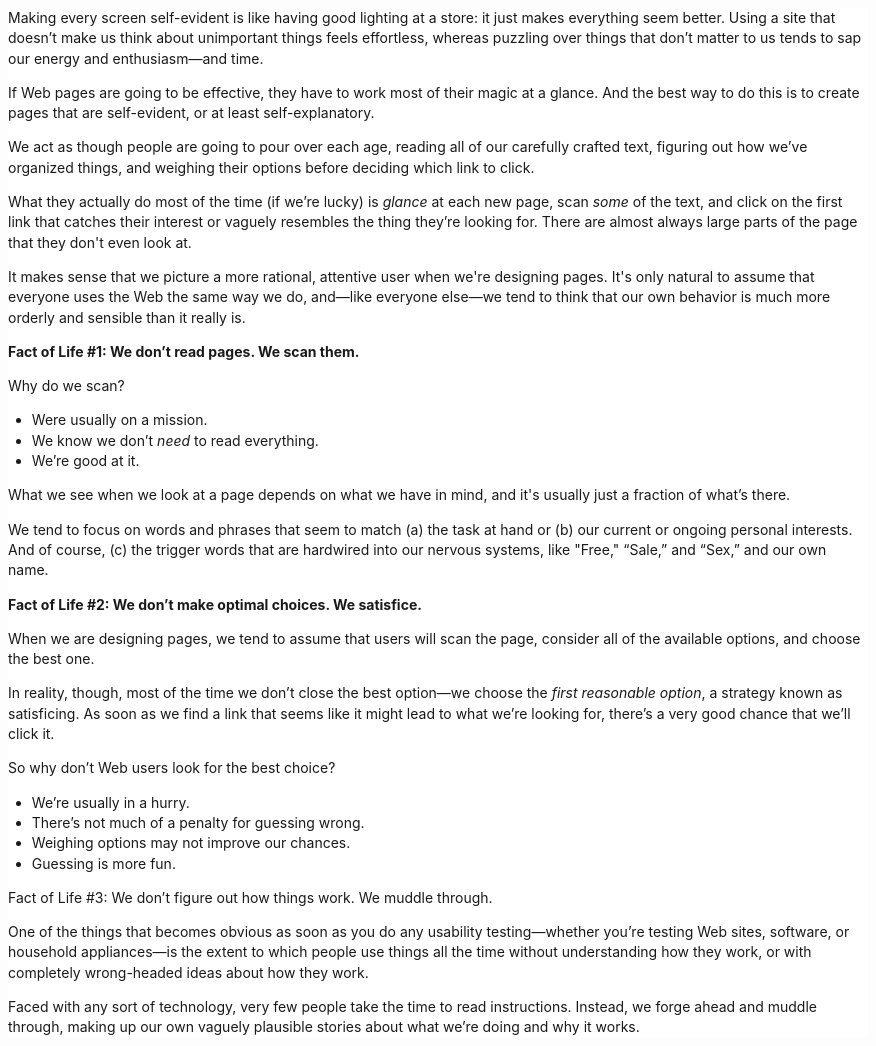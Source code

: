 Making every screen self-evident is like having good lighting at a store: it just makes everything seem better. Using a site that doesn’t make us think about unimportant things feels effortless, whereas puzzling over things that don’t matter to us tends to sap our energy and enthusiasm—and time.

If Web pages are going to be effective, they have to work most of their magic at a glance. And the best way to do this is to create pages that are self-evident, or at least self-explanatory.

We act as though people are going to pour over each age, reading all of our carefully crafted text, figuring out how we’ve organized things, and weighing their options before deciding which link to click.

What they actually do most of the time (if we’re lucky) is *glance* at each new page, scan *some* of the text, and click on the first link that catches their interest or vaguely resembles the thing they’re looking for. There are almost always large parts of the page that they don't even look at.

It makes sense that we picture a more rational, attentive user when we're designing pages. It's only natural to assume that everyone uses the Web the same way we do, and—like everyone else—we tend to think that our own behavior is much more orderly and sensible than it really is.

**Fact of Life #1: We don’t read pages. We scan them.**

Why do we scan?

- Were usually on a mission.
- We know we don’t *need* to read everything.
- We’re good at it.

What we see when we look at a page depends on what we have in mind, and it's usually just a fraction of what’s there.

We tend to focus on words and phrases that seem to match (a) the task at hand or (b) our current or ongoing personal interests. And of course, (c) the trigger words that are hardwired into our nervous systems, like "Free," “Sale,” and “Sex,” and our own name.

**Fact of Life #2: We don’t make optimal choices. We satisfice.**

When we are designing pages, we tend to assume that users will scan the page, consider all of the available options, and choose the best one.

In reality, though, most of the time we don’t close the best option—we choose the *first reasonable option*, a strategy known as satisficing. As soon as we find a link that seems like it might lead to what we’re looking for, there’s a very good chance that we’ll click it.

So why don’t Web users look for the best choice?

- We’re usually in a hurry.
- There’s not much of a penalty for guessing wrong.
- Weighing options may not improve our chances.
- Guessing is more fun.

Fact of Life #3: We don’t figure out how things work. We muddle through.

One of the things that becomes obvious as soon as you do any usability testing—whether you’re testing Web sites, software, or household appliances—is the extent to which people use things all the time without understanding how they work, or with completely wrong-headed ideas about how they work.

Faced with any sort of technology, very few people take the time to read instructions. Instead, we forge ahead and muddle through, making up our own vaguely plausible stories about what we’re doing and why it works.
